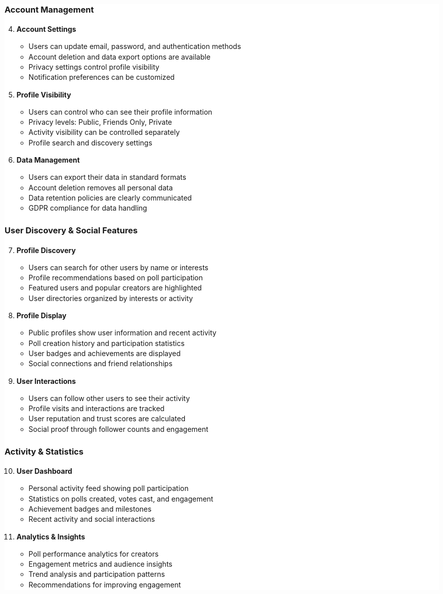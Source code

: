 ### Account Management

4. **Account Settings**
   - Users can update email, password, and authentication methods
   - Account deletion and data export options are available
   - Privacy settings control profile visibility
   - Notification preferences can be customized

5. **Profile Visibility**
   - Users can control who can see their profile information
   - Privacy levels: Public, Friends Only, Private
   - Activity visibility can be controlled separately
   - Profile search and discovery settings

6. **Data Management**
   - Users can export their data in standard formats
   - Account deletion removes all personal data
   - Data retention policies are clearly communicated
   - GDPR compliance for data handling

### User Discovery & Social Features

7. **Profile Discovery**
   - Users can search for other users by name or interests
   - Profile recommendations based on poll participation
   - Featured users and popular creators are highlighted
   - User directories organized by interests or activity

8. **Profile Display**
   - Public profiles show user information and recent activity
   - Poll creation history and participation statistics
   - User badges and achievements are displayed
   - Social connections and friend relationships

9. **User Interactions**
   - Users can follow other users to see their activity
   - Profile visits and interactions are tracked
   - User reputation and trust scores are calculated
   - Social proof through follower counts and engagement

### Activity & Statistics

10. **User Dashboard**
    - Personal activity feed showing poll participation
    - Statistics on polls created, votes cast, and engagement
    - Achievement badges and milestones
    - Recent activity and social interactions

11. **Analytics & Insights**
    - Poll performance analytics for creators
    - Engagement metrics and audience insights
    - Trend analysis and participation patterns
    - Recommendations for improving engagement
